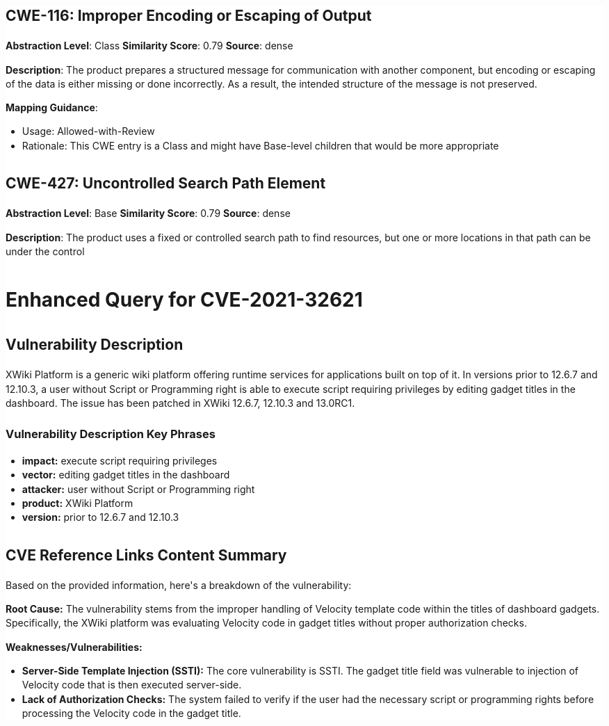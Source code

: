 ## CWE-116: Improper Encoding or Escaping of Output
**Abstraction Level**: Class
**Similarity Score**: 0.79
**Source**: dense

**Description**:
The product prepares a structured message for communication with another component, but encoding or escaping of the data is either missing or done incorrectly. As a result, the intended structure of the message is not preserved.

**Mapping Guidance**:
- Usage: Allowed-with-Review
- Rationale: This CWE entry is a Class and might have Base-level children that would be more appropriate



## CWE-427: Uncontrolled Search Path Element
**Abstraction Level**: Base
**Similarity Score**: 0.79
**Source**: dense

**Description**:
The product uses a fixed or controlled search path to find resources, but one or more locations in that path can be under the control

# Enhanced Query for CVE-2021-32621

## Vulnerability Description
XWiki Platform is a generic wiki platform offering runtime services for applications built on top of it. In versions prior to 12.6.7 and 12.10.3, a user without Script or Programming right is able to execute script requiring privileges by editing gadget titles in the dashboard. The issue has been patched in XWiki 12.6.7, 12.10.3 and 13.0RC1.

### Vulnerability Description Key Phrases
- **impact:** execute script requiring privileges
- **vector:** editing gadget titles in the dashboard
- **attacker:** user without Script or Programming right
- **product:** XWiki Platform
- **version:** prior to 12.6.7 and 12.10.3

## CVE Reference Links Content Summary
Based on the provided information, here's a breakdown of the vulnerability:

**Root Cause:**
The vulnerability stems from the improper handling of Velocity template code within the titles of dashboard gadgets. Specifically, the XWiki platform was evaluating Velocity code in gadget titles without proper authorization checks.

**Weaknesses/Vulnerabilities:**
- **Server-Side Template Injection (SSTI):** The core vulnerability is SSTI. The gadget title field was vulnerable to injection of Velocity code that is then executed server-side.
- **Lack of Authorization Checks:** The system failed to verify if the user had the necessary script or programming rights before processing the Velocity code in the gadget title.
